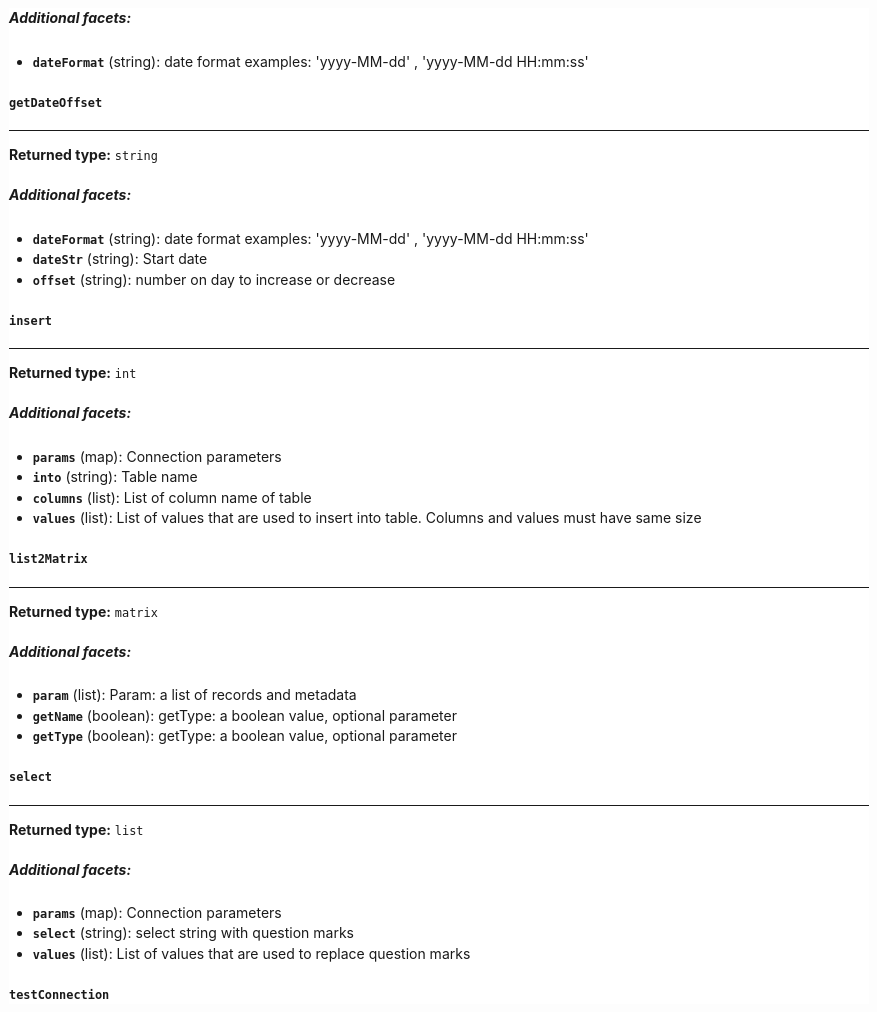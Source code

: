 ##### Additional facets: 
  	 			
* **`dateFormat`** (string): date format examples: 'yyyy-MM-dd' , 'yyyy-MM-dd HH:mm:ss'  
	 
#### **`getDateOffset`**

****


**Returned type:** `string`

##### Additional facets: 
  	 			
* **`dateFormat`** (string): date format examples: 'yyyy-MM-dd' , 'yyyy-MM-dd HH:mm:ss' 			
* **`dateStr`** (string): Start date 			
* **`offset`** (string): number on day to increase or decrease  
	 
#### **`insert`**

****


**Returned type:** `int`

##### Additional facets: 
  	 			
* **`params`** (map): Connection parameters 			
* **`into`** (string): Table name 			
* **`columns`** (list): List of column name of table 			
* **`values`** (list): List of values that are used to insert into table. Columns and values must have same size  
	 
#### **`list2Matrix`**

****


**Returned type:** `matrix`

##### Additional facets: 
  	 			
* **`param`** (list): Param: a list of records and metadata 			
* **`getName`** (boolean): getType: a boolean value, optional parameter 			
* **`getType`** (boolean): getType: a boolean value, optional parameter  
	 
#### **`select`**

****


**Returned type:** `list`

##### Additional facets: 
  	 			
* **`params`** (map): Connection parameters 			
* **`select`** (string): select string with question marks 			
* **`values`** (list): List of values that are used to replace question marks  
	 
#### **`testConnection`**
